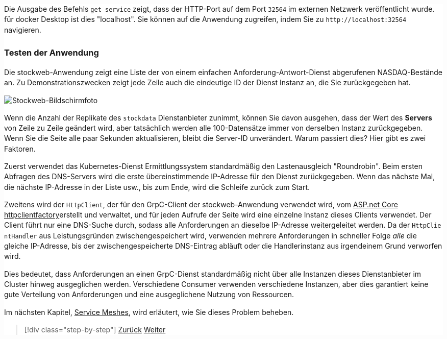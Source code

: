 Die Ausgabe des Befehls `get service` zeigt, dass der HTTP-Port auf dem Port `32564` im externen Netzwerk veröffentlicht wurde. für docker Desktop ist dies "localhost". Sie können auf die Anwendung zugreifen, indem Sie zu `http://localhost:32564`navigieren.

### <a name="testing-the-application"></a>Testen der Anwendung

Die stockweb-Anwendung zeigt eine Liste der von einem einfachen Anforderung-Antwort-Dienst abgerufenen NASDAQ-Bestände an. Zu Demonstrationszwecken zeigt jede Zeile auch die eindeutige ID der Dienst Instanz an, die Sie zurückgegeben hat.

![Stockweb-Bildschirmfoto](media/kubernetes/stockweb-screenshot.png)

Wenn die Anzahl der Replikate des `stockdata` Dienstanbieter zunimmt, können Sie davon ausgehen, dass der Wert des **Servers** von Zeile zu Zeile geändert wird, aber tatsächlich werden alle 100-Datensätze immer von derselben Instanz zurückgegeben. Wenn Sie die Seite alle paar Sekunden aktualisieren, bleibt die Server-ID unverändert. Warum passiert dies? Hier gibt es zwei Faktoren.

Zuerst verwendet das Kubernetes-Dienst Ermittlungssystem standardmäßig den Lastenausgleich "Roundrobin". Beim ersten Abfragen des DNS-Servers wird die erste übereinstimmende IP-Adresse für den Dienst zurückgegeben. Wenn das nächste Mal, die nächste IP-Adresse in der Liste usw., bis zum Ende, wird die Schleife zurück zum Start.

Zweitens wird der `HttpClient`, der für den GrpC-Client der stockweb-Anwendung verwendet wird, vom [ASP.net Core httpclientfactory](../microservices/implement-resilient-applications/use-httpclientfactory-to-implement-resilient-http-requests.md)erstellt und verwaltet, und für jeden Aufrufe der Seite wird eine einzelne Instanz dieses Clients verwendet. Der Client führt nur eine DNS-Suche durch, sodass alle Anforderungen an dieselbe IP-Adresse weitergeleitet werden. Da der `HttpClientHandler` aus Leistungsgründen zwischengespeichert wird, verwenden mehrere Anforderungen in schneller Folge *alle* die gleiche IP-Adresse, bis der zwischengespeicherte DNS-Eintrag abläuft oder die Handlerinstanz aus irgendeinem Grund verworfen wird.

Dies bedeutet, dass Anforderungen an einen GrpC-Dienst standardmäßig nicht über alle Instanzen dieses Dienstanbieter im Cluster hinweg ausgeglichen werden. Verschiedene Consumer verwenden verschiedene Instanzen, aber dies garantiert keine gute Verteilung von Anforderungen und eine ausgeglichene Nutzung von Ressourcen.

Im nächsten Kapitel, [Service Meshes](service-mesh.md), wird erläutert, wie Sie dieses Problem beheben.

>[!div class="step-by-step"]
>[Zurück](docker.md)
>[Weiter](service-mesh.md)
